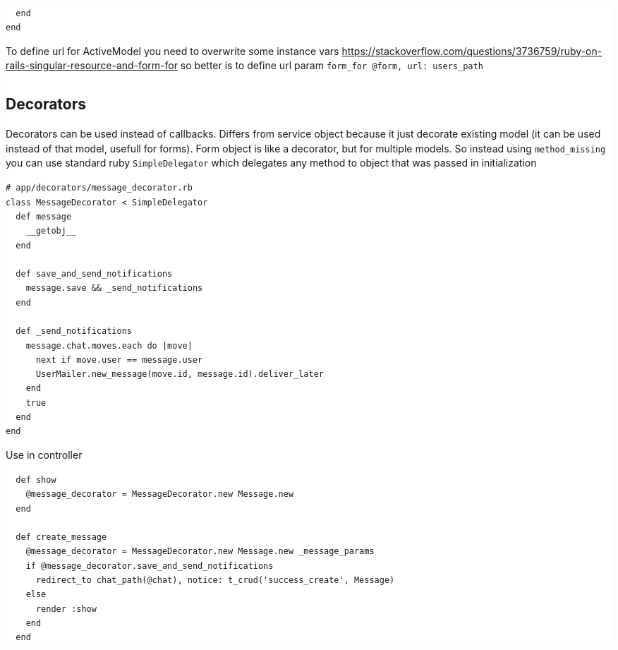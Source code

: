~~~
  end
end
~~~

To define url for ActiveModel you need to overwrite some instance vars
https://stackoverflow.com/questions/3736759/ruby-on-rails-singular-resource-and-form-for
so better is to define url param `form_for @form, url: users_path`

## Decorators

Decorators can be used instead of callbacks. Differs from service object because
it just decorate existing model (it can be used instead of that model, usefull
for forms). Form object is like a decorator, but for multiple models.
So instead using `method_missing` you can use standard ruby `SimpleDelegator`
which delegates any method to object that was passed in initialization

~~~
# app/decorators/message_decorator.rb
class MessageDecorator < SimpleDelegator
  def message
    __getobj__
  end

  def save_and_send_notifications
    message.save && _send_notifications
  end

  def _send_notifications
    message.chat.moves.each do |move|
      next if move.user == message.user
      UserMailer.new_message(move.id, message.id).deliver_later
    end
    true
  end
end
~~~

Use in controller

~~~
  def show
    @message_decorator = MessageDecorator.new Message.new
  end

  def create_message
    @message_decorator = MessageDecorator.new Message.new _message_params
    if @message_decorator.save_and_send_notifications
      redirect_to chat_path(@chat), notice: t_crud('success_create', Message)
    else
      render :show
    end
  end

~~~
